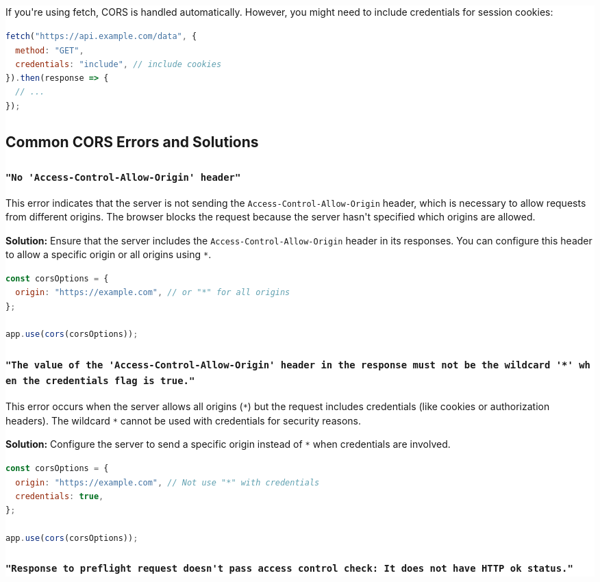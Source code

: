 If you're using fetch, CORS is handled automatically. However, you might need to include credentials for session cookies:

```js
fetch("https://api.example.com/data", {
  method: "GET",
  credentials: "include", // include cookies
}).then(response => {
  // ...
});
```

## Common CORS Errors and Solutions

### `"No 'Access-Control-Allow-Origin' header"`

This error indicates that the server is not sending the `Access-Control-Allow-Origin` header, which is necessary to allow requests from different origins. The browser blocks the request because the server hasn't specified which origins are allowed.

**Solution:** Ensure that the server includes the `Access-Control-Allow-Origin` header in its responses. You can configure this header to allow a specific origin or all origins using `*`.

```js
const corsOptions = {
  origin: "https://example.com", // or "*" for all origins
};

app.use(cors(corsOptions));
```

### `"The value of the 'Access-Control-Allow-Origin' header in the response must not be the wildcard '*' when the credentials flag is true."`

This error occurs when the server allows all origins (`*`) but the request includes credentials (like cookies or authorization headers). The wildcard `*` cannot be used with credentials for security reasons.

**Solution:** Configure the server to send a specific origin instead of `*` when credentials are involved.

```js
const corsOptions = {
  origin: "https://example.com", // Not use "*" with credentials
  credentials: true,
};

app.use(cors(corsOptions));
```

### `"Response to preflight request doesn't pass access control check: It does not have HTTP ok status."`
